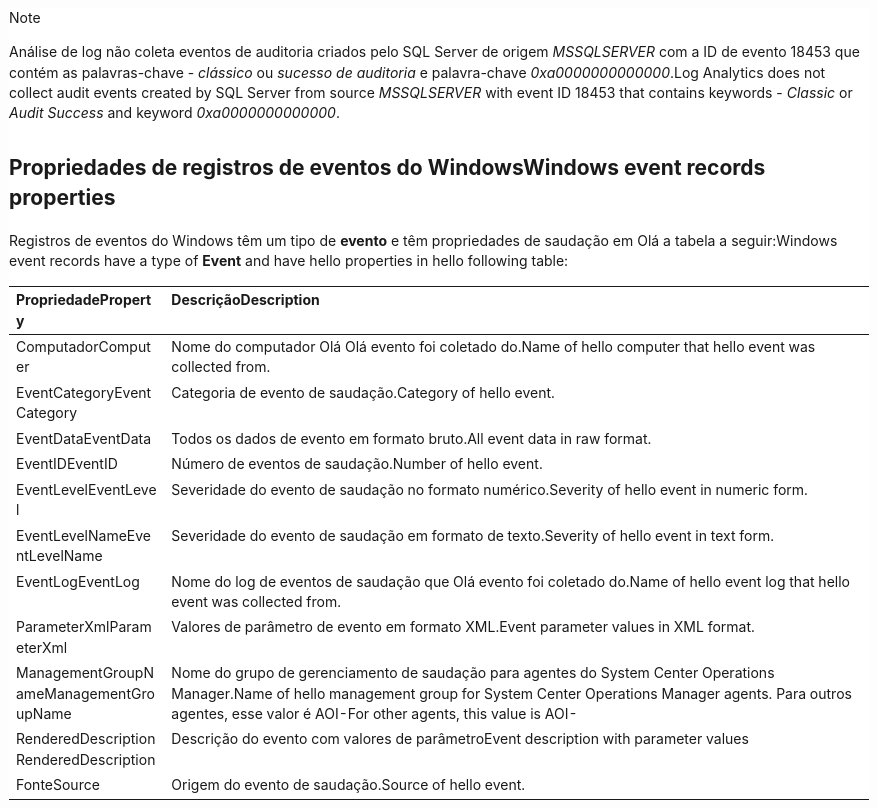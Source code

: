 >[!NOTE]
><span data-ttu-id="64e93-125">Análise de log não coleta eventos de auditoria criados pelo SQL Server de origem *MSSQLSERVER* com a ID de evento 18453 que contém as palavras-chave - *clássico* ou *sucesso de auditoria* e palavra-chave *0xa0000000000000*.</span><span class="sxs-lookup"><span data-stu-id="64e93-125">Log Analytics does not collect audit events created by SQL Server from source *MSSQLSERVER* with event ID 18453 that contains keywords - *Classic* or *Audit Success* and keyword *0xa0000000000000*.</span></span>
>

## <a name="windows-event-records-properties"></a><span data-ttu-id="64e93-126">Propriedades de registros de eventos do Windows</span><span class="sxs-lookup"><span data-stu-id="64e93-126">Windows event records properties</span></span>
<span data-ttu-id="64e93-127">Registros de eventos do Windows têm um tipo de **evento** e têm propriedades de saudação em Olá a tabela a seguir:</span><span class="sxs-lookup"><span data-stu-id="64e93-127">Windows event records have a type of **Event** and have hello properties in hello following table:</span></span>

| <span data-ttu-id="64e93-128">Propriedade</span><span class="sxs-lookup"><span data-stu-id="64e93-128">Property</span></span> | <span data-ttu-id="64e93-129">Descrição</span><span class="sxs-lookup"><span data-stu-id="64e93-129">Description</span></span> |
|:--- |:--- |
| <span data-ttu-id="64e93-130">Computador</span><span class="sxs-lookup"><span data-stu-id="64e93-130">Computer</span></span> |<span data-ttu-id="64e93-131">Nome do computador Olá Olá evento foi coletado do.</span><span class="sxs-lookup"><span data-stu-id="64e93-131">Name of hello computer that hello event was collected from.</span></span> |
| <span data-ttu-id="64e93-132">EventCategory</span><span class="sxs-lookup"><span data-stu-id="64e93-132">EventCategory</span></span> |<span data-ttu-id="64e93-133">Categoria de evento de saudação.</span><span class="sxs-lookup"><span data-stu-id="64e93-133">Category of hello event.</span></span> |
| <span data-ttu-id="64e93-134">EventData</span><span class="sxs-lookup"><span data-stu-id="64e93-134">EventData</span></span> |<span data-ttu-id="64e93-135">Todos os dados de evento em formato bruto.</span><span class="sxs-lookup"><span data-stu-id="64e93-135">All event data in raw format.</span></span> |
| <span data-ttu-id="64e93-136">EventID</span><span class="sxs-lookup"><span data-stu-id="64e93-136">EventID</span></span> |<span data-ttu-id="64e93-137">Número de eventos de saudação.</span><span class="sxs-lookup"><span data-stu-id="64e93-137">Number of hello event.</span></span> |
| <span data-ttu-id="64e93-138">EventLevel</span><span class="sxs-lookup"><span data-stu-id="64e93-138">EventLevel</span></span> |<span data-ttu-id="64e93-139">Severidade do evento de saudação no formato numérico.</span><span class="sxs-lookup"><span data-stu-id="64e93-139">Severity of hello event in numeric form.</span></span> |
| <span data-ttu-id="64e93-140">EventLevelName</span><span class="sxs-lookup"><span data-stu-id="64e93-140">EventLevelName</span></span> |<span data-ttu-id="64e93-141">Severidade do evento de saudação em formato de texto.</span><span class="sxs-lookup"><span data-stu-id="64e93-141">Severity of hello event in text form.</span></span> |
| <span data-ttu-id="64e93-142">EventLog</span><span class="sxs-lookup"><span data-stu-id="64e93-142">EventLog</span></span> |<span data-ttu-id="64e93-143">Nome do log de eventos de saudação que Olá evento foi coletado do.</span><span class="sxs-lookup"><span data-stu-id="64e93-143">Name of hello event log that hello event was collected from.</span></span> |
| <span data-ttu-id="64e93-144">ParameterXml</span><span class="sxs-lookup"><span data-stu-id="64e93-144">ParameterXml</span></span> |<span data-ttu-id="64e93-145">Valores de parâmetro de evento em formato XML.</span><span class="sxs-lookup"><span data-stu-id="64e93-145">Event parameter values in XML format.</span></span> |
| <span data-ttu-id="64e93-146">ManagementGroupName</span><span class="sxs-lookup"><span data-stu-id="64e93-146">ManagementGroupName</span></span> |<span data-ttu-id="64e93-147">Nome do grupo de gerenciamento de saudação para agentes do System Center Operations Manager.</span><span class="sxs-lookup"><span data-stu-id="64e93-147">Name of hello management group for System Center Operations Manager agents.</span></span>  <span data-ttu-id="64e93-148">Para outros agentes, esse valor é AOI-<workspace ID></span><span class="sxs-lookup"><span data-stu-id="64e93-148">For other agents, this value is AOI-<workspace ID></span></span> |
| <span data-ttu-id="64e93-149">RenderedDescription</span><span class="sxs-lookup"><span data-stu-id="64e93-149">RenderedDescription</span></span> |<span data-ttu-id="64e93-150">Descrição do evento com valores de parâmetro</span><span class="sxs-lookup"><span data-stu-id="64e93-150">Event description with parameter values</span></span> |
| <span data-ttu-id="64e93-151">Fonte</span><span class="sxs-lookup"><span data-stu-id="64e93-151">Source</span></span> |<span data-ttu-id="64e93-152">Origem do evento de saudação.</span><span class="sxs-lookup"><span data-stu-id="64e93-152">Source of hello event.</span></span> |